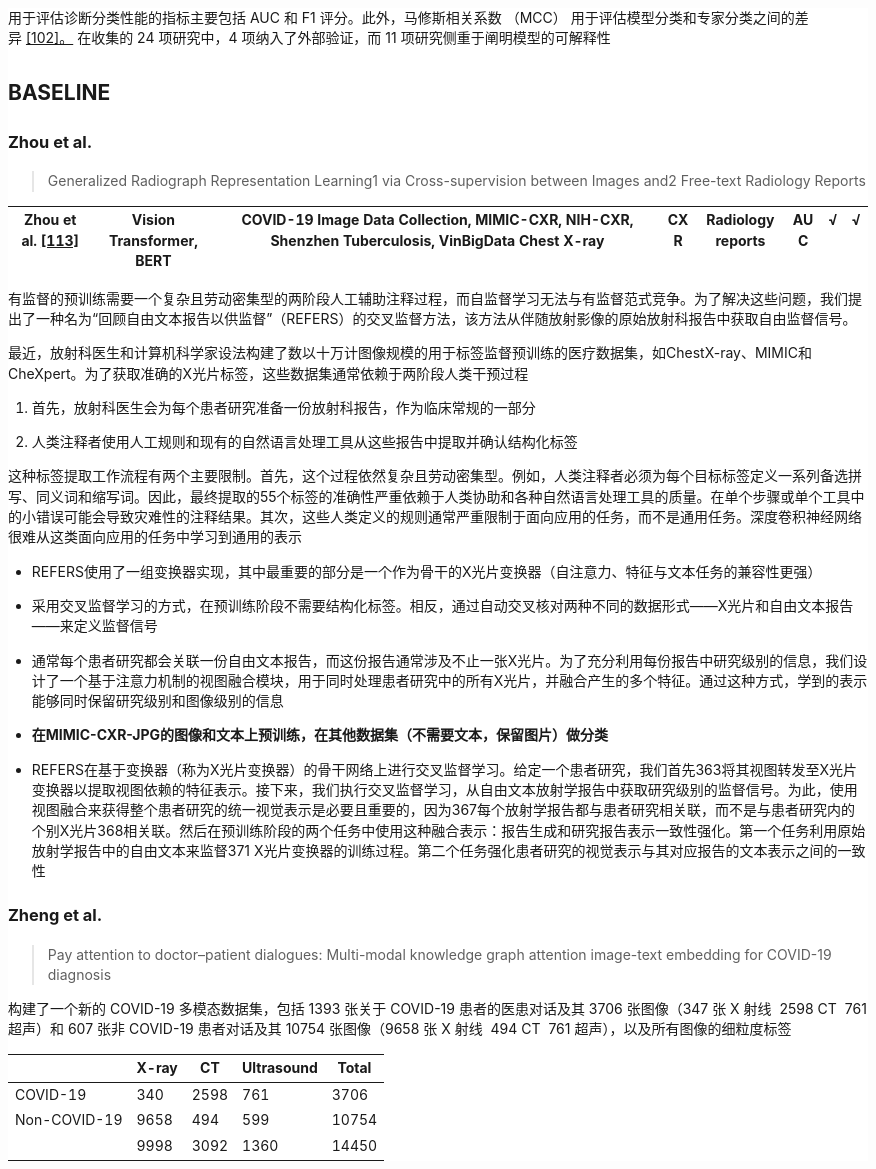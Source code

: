 用于评估诊断分类性能的指标主要包括 AUC 和 F1 评分。此外，马修斯相关系数 （MCC） 用于评估模型分类和专家分类之间的差异 [[102]。](https://www.sciencedirect.com/science/article/pii/S1532046423002034#b0510) 在收集的 24 项研究中，4 项纳入了外部验证，而 11 项研究侧重于阐明模型的可解释性

## BASELINE

### Zhou et al.

> Generalized Radiograph Representation Learning1 via Cross-supervision between Images and2 Free-text Radiology Reports

| Zhou et al. [[113]](https://www.sciencedirect.com/science/article/pii/S1532046423002034#b0565) | Vision Transformer, BERT | COVID-19 Image Data Collection, MIMIC-CXR, NIH-CXR, Shenzhen Tuberculosis, VinBigData Chest X-ray | CXR | Radiology reports | AUC | √   | √   |
| ---------------------------------------------------------------------------------------------- | ------------------------ | ------------------------------------------------------------------------------------------------- | --- | ----------------- | --- | --- | --- |

有监督的预训练需要一个复杂且劳动密集型的两阶段人工辅助注释过程，而自监督学习无法与有监督范式竞争。为了解决这些问题，我们提出了一种名为“回顾自由文本报告以供监督”（REFERS）的交叉监督方法，该方法从伴随放射影像的原始放射科报告中获取自由监督信号。

最近，放射科医生和计算机科学家设法构建了数以十万计图像规模的用于标签监督预训练的医疗数据集，如ChestX-ray、MIMIC和CheXpert。为了获取准确的X光片标签，这些数据集通常依赖于两阶段人类干预过程

1. 首先，放射科医生会为每个患者研究准备一份放射科报告，作为临床常规的一部分

2. 人类注释者使用人工规则和现有的自然语言处理工具从这些报告中提取并确认结构化标签

这种标签提取工作流程有两个主要限制。首先，这个过程依然复杂且劳动密集型。例如，人类注释者必须为每个目标标签定义一系列备选拼写、同义词和缩写词。因此，最终提取的55个标签的准确性严重依赖于人类协助和各种自然语言处理工具的质量。在单个步骤或单个工具中的小错误可能会导致灾难性的注释结果。其次，这些人类定义的规则通常严重限制于面向应用的任务，而不是通用任务。深度卷积神经网络很难从这类面向应用的任务中学习到通用的表示

- REFERS使用了一组变换器实现，其中最重要的部分是一个作为骨干的X光片变换器（自注意力、特征与文本任务的兼容性更强）

- 采用交叉监督学习的方式，在预训练阶段不需要结构化标签。相反，通过自动交叉核对两种不同的数据形式——X光片和自由文本报告——来定义监督信号

- 通常每个患者研究都会关联一份自由文本报告，而这份报告通常涉及不止一张X光片。为了充分利用每份报告中研究级别的信息，我们设计了一个基于注意力机制的视图融合模块，用于同时处理患者研究中的所有X光片，并融合产生的多个特征。通过这种方式，学到的表示能够同时保留研究级别和图像级别的信息

- **在MIMIC-CXR-JPG的图像和文本上预训练，在其他数据集（不需要文本，保留图片）做分类**

- REFERS在基于变换器（称为X光片变换器）的骨干网络上进行交叉监督学习。给定一个患者研究，我们首先363将其视图转发至X光片变换器以提取视图依赖的特征表示。接下来，我们执行交叉监督学习，从自由文本放射学报告中获取研究级别的监督信号。为此，使用视图融合来获得整个患者研究的统一视觉表示是必要且重要的，因为367每个放射学报告都与患者研究相关联，而不是与患者研究内的个别X光片368相关联。然后在预训练阶段的两个任务中使用这种融合表示：报告生成和研究报告表示一致性强化。第一个任务利用原始放射学报告中的自由文本来监督371 X光片变换器的训练过程。第二个任务强化患者研究的视觉表示与其对应报告的文本表示之间的一致性

### Zheng et al.

> Pay attention to doctor–patient dialogues: Multi-modal knowledge graph attention image-text embedding for COVID-19 diagnosis

构建了一个新的 COVID-19 多模态数据集，包括 1393 张关于 COVID-19 患者的医患对话及其 3706 张图像（347 张 X 射线  2598 CT  761 超声）和 607 张非 COVID-19 患者对话及其 10754 张图像（9658 张 X 射线  494 CT  761 超声），以及所有图像的细粒度标签

|              | X-ray | CT   | Ultrasound | Total |
| ------------ | ----- | ---- | ---------- | ----- |
| COVID-19     | 340   | 2598 | 761        | 3706  |
| Non-COVID-19 | 9658  | 494  | 599        | 10754 |
|              | 9998  | 3092 | 1360       | 14450 |
